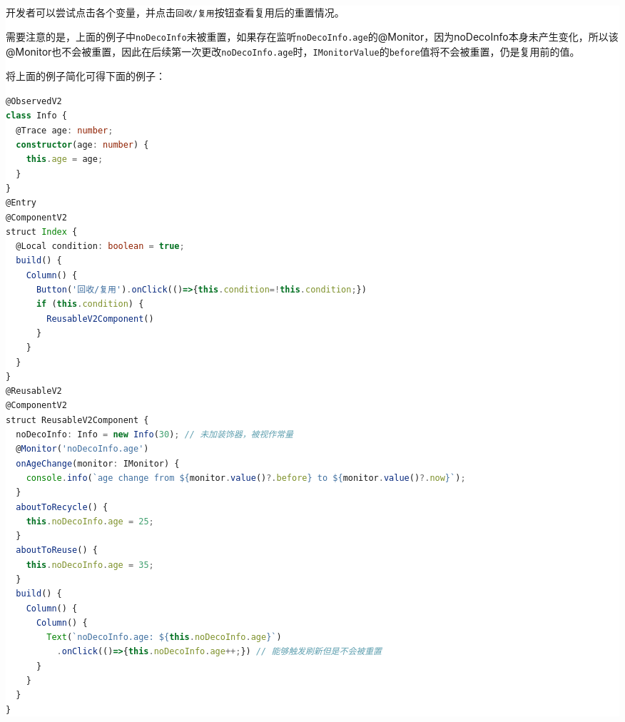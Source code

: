 ```ts
```

开发者可以尝试点击各个变量，并点击`回收/复用`按钮查看复用后的重置情况。

需要注意的是，上面的例子中`noDecoInfo`未被重置，如果存在监听`noDecoInfo.age`的\@Monitor，因为noDecoInfo本身未产生变化，所以该\@Monitor也不会被重置，因此在后续第一次更改`noDecoInfo.age`时，`IMonitorValue`的`before`值将不会被重置，仍是复用前的值。

将上面的例子简化可得下面的例子：

```ts
@ObservedV2
class Info {
  @Trace age: number;
  constructor(age: number) {
    this.age = age;
  }
}
@Entry
@ComponentV2
struct Index {
  @Local condition: boolean = true;
  build() {
    Column() {
      Button('回收/复用').onClick(()=>{this.condition=!this.condition;})
      if (this.condition) {
        ReusableV2Component()
      }
    }
  }
}
@ReusableV2
@ComponentV2
struct ReusableV2Component {
  noDecoInfo: Info = new Info(30); // 未加装饰器，被视作常量
  @Monitor('noDecoInfo.age')
  onAgeChange(monitor: IMonitor) {
    console.info(`age change from ${monitor.value()?.before} to ${monitor.value()?.now}`);
  }
  aboutToRecycle() {
    this.noDecoInfo.age = 25;
  }
  aboutToReuse() {
    this.noDecoInfo.age = 35;
  }
  build() {
    Column() {
      Column() {
        Text(`noDecoInfo.age: ${this.noDecoInfo.age}`)
          .onClick(()=>{this.noDecoInfo.age++;}) // 能够触发刷新但是不会被重置
      }
    }
  }
}
```

